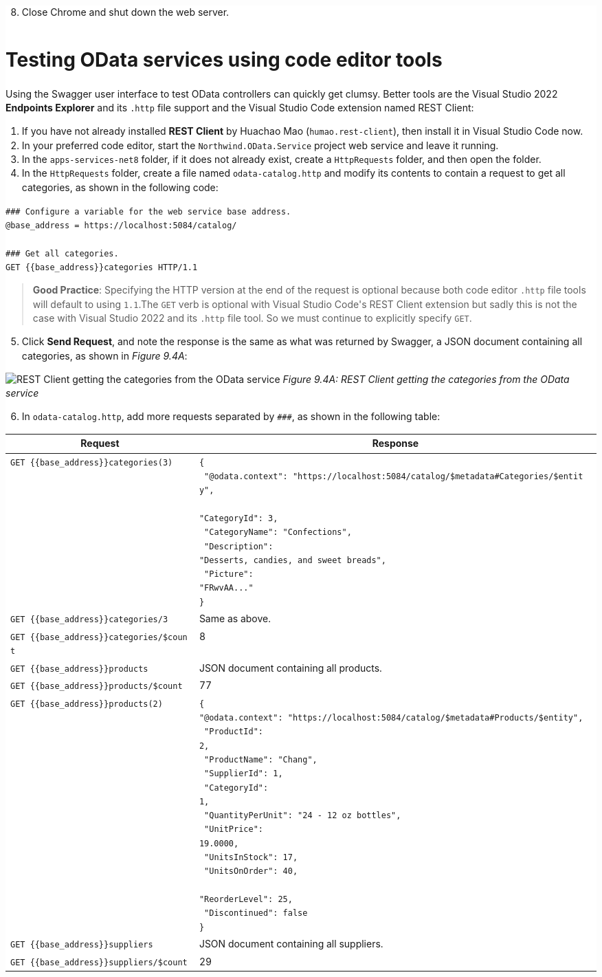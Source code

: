 8.	Close Chrome and shut down the web server.

# Testing OData services using code editor tools

Using the Swagger user interface to test OData controllers can quickly get clumsy. Better tools are the Visual Studio 2022 **Endpoints Explorer** and its `.http` file support and the Visual Studio Code extension named REST Client:

1.	If you have not already installed **REST Client** by Huachao Mao (`humao.rest-client`), then install it in Visual Studio Code now.
2.	In your preferred code editor, start the `Northwind.OData.Service` project web service and leave it running.
3.	In the `apps-services-net8` folder, if it does not already exist, create a `HttpRequests` folder, and then open the folder.
4.	In the `HttpRequests` folder, create a file named `odata-catalog.http` and modify its contents to contain a request to get all categories, as shown in the following code:
```
### Configure a variable for the web service base address.
@base_address = https://localhost:5084/catalog/

### Get all categories.
GET {{base_address}}categories HTTP/1.1
```

> **Good Practice**: Specifying the HTTP version at the end of the request is optional because both code editor `.http` file tools will default to using `1.1`.The `GET` verb is optional with Visual Studio Code's REST Client extension but sadly this is not the case with Visual Studio 2022 and its `.http` file tool. So we must continue to explicitly specify `GET`.

5.	Click **Send Request**, and note the response is the same as what was returned by Swagger, a JSON document containing all categories, as shown in *Figure 9.4A*:

![REST Client getting the categories from the OData service](assets/B19587_09A_04.png)
*Figure 9.4A: REST Client getting the categories from the OData service*

6.	In `odata-catalog.http`, add more requests separated by `###`, as shown in the following table:

Request|Response
---|---
`GET {{base_address}}categories(3)`|<code>{<br>  "@odata.context": "https://localhost:5084/catalog/$metadata#Categories/$entity",<br>  "CategoryId": 3,<br>  "CategoryName": "Confections",<br>  "Description": "Desserts, candies, and sweet breads",<br>  "Picture": "FRwvAA..."<br>}</code>
`GET {{base_address}}categories/3`|Same as above.
`GET {{base_address}}categories/$count`|8
`GET {{base_address}}products`|JSON document containing all products.
`GET {{base_address}}products/$count`|77
`GET {{base_address}}products(2)`|<code>{<br>"@odata.context": "https://localhost:5084/catalog/$metadata#Products/$entity",<br>  "ProductId": 2,<br>  "ProductName": "Chang",<br>  "SupplierId": 1,<br>  "CategoryId": 1,<br>  "QuantityPerUnit": "24 - 12 oz bottles",<br>  "UnitPrice": 19.0000,<br>  "UnitsInStock": 17,<br>  "UnitsOnOrder": 40,<br>  "ReorderLevel": 25,<br>  "Discontinued": false<br>}</code>
`GET {{base_address}}suppliers`|JSON document containing all suppliers.
`GET {{base_address}}suppliers/$count`|29
